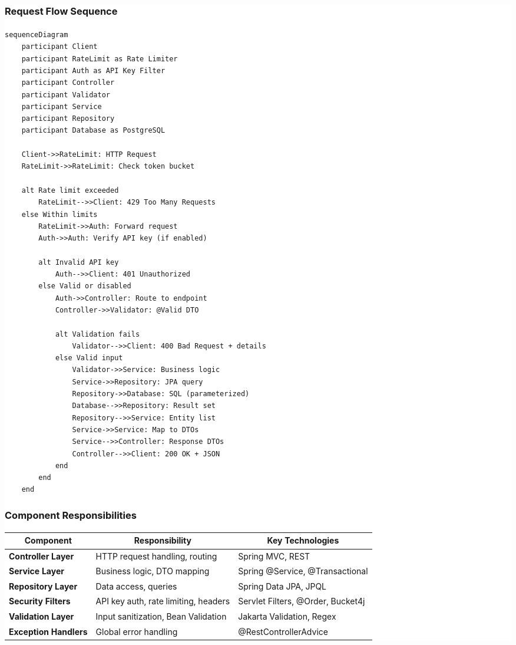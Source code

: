 
### Request Flow Sequence

```mermaid
sequenceDiagram
    participant Client
    participant RateLimit as Rate Limiter
    participant Auth as API Key Filter
    participant Controller
    participant Validator
    participant Service
    participant Repository
    participant Database as PostgreSQL
    
    Client->>RateLimit: HTTP Request
    RateLimit->>RateLimit: Check token bucket
    
    alt Rate limit exceeded
        RateLimit-->>Client: 429 Too Many Requests
    else Within limits
        RateLimit->>Auth: Forward request
        Auth->>Auth: Verify API key (if enabled)
        
        alt Invalid API key
            Auth-->>Client: 401 Unauthorized
        else Valid or disabled
            Auth->>Controller: Route to endpoint
            Controller->>Validator: @Valid DTO
            
            alt Validation fails
                Validator-->>Client: 400 Bad Request + details
            else Valid input
                Validator->>Service: Business logic
                Service->>Repository: JPA query
                Repository->>Database: SQL (parameterized)
                Database-->>Repository: Result set
                Repository-->>Service: Entity list
                Service->>Service: Map to DTOs
                Service-->>Controller: Response DTOs
                Controller-->>Client: 200 OK + JSON
            end
        end
    end
```

### Component Responsibilities

| Component | Responsibility | Key Technologies |
|-----------|---------------|------------------|
| **Controller Layer** | HTTP request handling, routing | Spring MVC, REST |
| **Service Layer** | Business logic, DTO mapping | Spring @Service, @Transactional |
| **Repository Layer** | Data access, queries | Spring Data JPA, JPQL |
| **Security Filters** | API key auth, rate limiting, headers | Servlet Filters, @Order, Bucket4j |
| **Validation Layer** | Input sanitization, Bean Validation | Jakarta Validation, Regex |
| **Exception Handlers** | Global error handling | @RestControllerAdvice |
